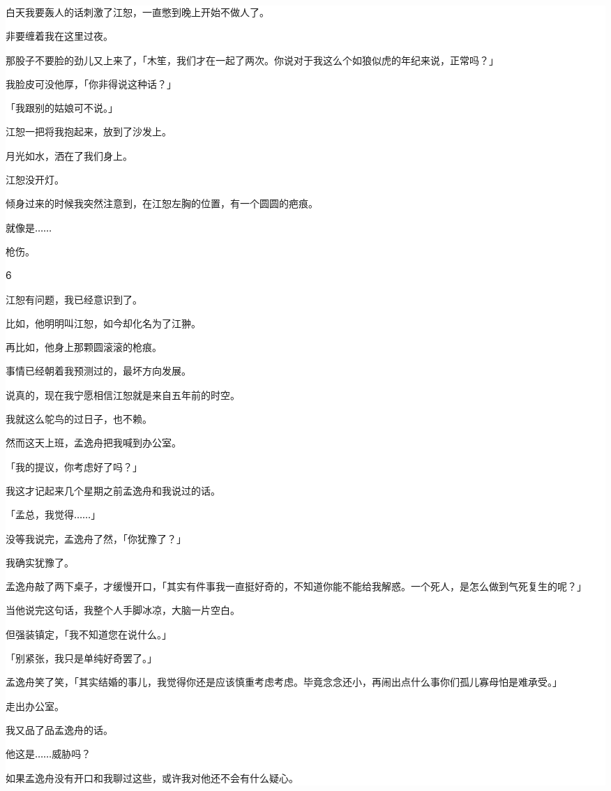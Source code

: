 白天我要轰人的话刺激了江恕，一直憋到晚上开始不做人了。

非要缠着我在这里过夜。

那股子不要脸的劲儿又上来了，「木笙，我们才在一起了两次。你说对于我这么个如狼似虎的年纪来说，正常吗？」

我脸皮可没他厚，「你非得说这种话？」

「我跟别的姑娘可不说。」

江恕一把将我抱起来，放到了沙发上。

月光如水，洒在了我们身上。

江恕没开灯。

倾身过来的时候我突然注意到，在江恕左胸的位置，有一个圆圆的疤痕。

就像是……

枪伤。

6

江恕有问题，我已经意识到了。

比如，他明明叫江恕，如今却化名为了江翀。

再比如，他身上那颗圆滚滚的枪痕。

事情已经朝着我预测过的，最坏方向发展。

说真的，现在我宁愿相信江恕就是来自五年前的时空。

我就这么鸵鸟的过日子，也不赖。

然而这天上班，孟逸舟把我喊到办公室。

「我的提议，你考虑好了吗？」

我这才记起来几个星期之前孟逸舟和我说过的话。

「孟总，我觉得……」

没等我说完，孟逸舟了然，「你犹豫了？」

我确实犹豫了。

孟逸舟敲了两下桌子，才缓慢开口，「其实有件事我一直挺好奇的，不知道你能不能给我解惑。一个死人，是怎么做到气死复生的呢？」

当他说完这句话，我整个人手脚冰凉，大脑一片空白。

但强装镇定，「我不知道您在说什么。」

「别紧张，我只是单纯好奇罢了。」

孟逸舟笑了笑，「其实结婚的事儿，我觉得你还是应该慎重考虑考虑。毕竟念念还小，再闹出点什么事你们孤儿寡母怕是难承受。」

走出办公室。

我又品了品孟逸舟的话。

他这是……威胁吗？

如果孟逸舟没有开口和我聊过这些，或许我对他还不会有什么疑心。
